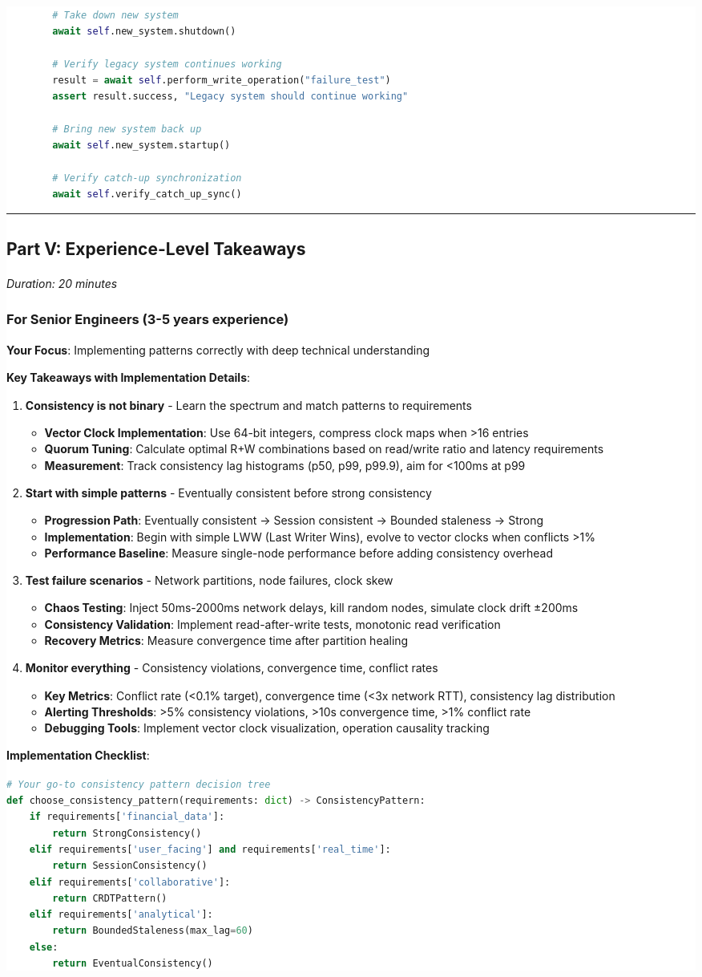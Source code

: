 ```python
        # Take down new system
        await self.new_system.shutdown()
        
        # Verify legacy system continues working
        result = await self.perform_write_operation("failure_test")
        assert result.success, "Legacy system should continue working"
        
        # Bring new system back up
        await self.new_system.startup()
        
        # Verify catch-up synchronization
        await self.verify_catch_up_sync()
```

---

## Part V: Experience-Level Takeaways
*Duration: 20 minutes*

### For Senior Engineers (3-5 years experience)

**Your Focus**: Implementing patterns correctly with deep technical understanding

**Key Takeaways with Implementation Details**:

1. **Consistency is not binary** - Learn the spectrum and match patterns to requirements
   - **Vector Clock Implementation**: Use 64-bit integers, compress clock maps when >16 entries
   - **Quorum Tuning**: Calculate optimal R+W combinations based on read/write ratio and latency requirements
   - **Measurement**: Track consistency lag histograms (p50, p99, p99.9), aim for <100ms at p99

2. **Start with simple patterns** - Eventually consistent before strong consistency
   - **Progression Path**: Eventually consistent → Session consistent → Bounded staleness → Strong
   - **Implementation**: Begin with simple LWW (Last Writer Wins), evolve to vector clocks when conflicts >1%
   - **Performance Baseline**: Measure single-node performance before adding consistency overhead

3. **Test failure scenarios** - Network partitions, node failures, clock skew
   - **Chaos Testing**: Inject 50ms-2000ms network delays, kill random nodes, simulate clock drift ±200ms
   - **Consistency Validation**: Implement read-after-write tests, monotonic read verification
   - **Recovery Metrics**: Measure convergence time after partition healing

4. **Monitor everything** - Consistency violations, convergence time, conflict rates
   - **Key Metrics**: Conflict rate (<0.1% target), convergence time (<3x network RTT), consistency lag distribution
   - **Alerting Thresholds**: >5% consistency violations, >10s convergence time, >1% conflict rate
   - **Debugging Tools**: Implement vector clock visualization, operation causality tracking

**Implementation Checklist**:
```python
# Your go-to consistency pattern decision tree
def choose_consistency_pattern(requirements: dict) -> ConsistencyPattern:
    if requirements['financial_data']:
        return StrongConsistency()
    elif requirements['user_facing'] and requirements['real_time']:
        return SessionConsistency()
    elif requirements['collaborative']:
        return CRDTPattern()
    elif requirements['analytical']:
        return BoundedStaleness(max_lag=60)
    else:
        return EventualConsistency()
```
